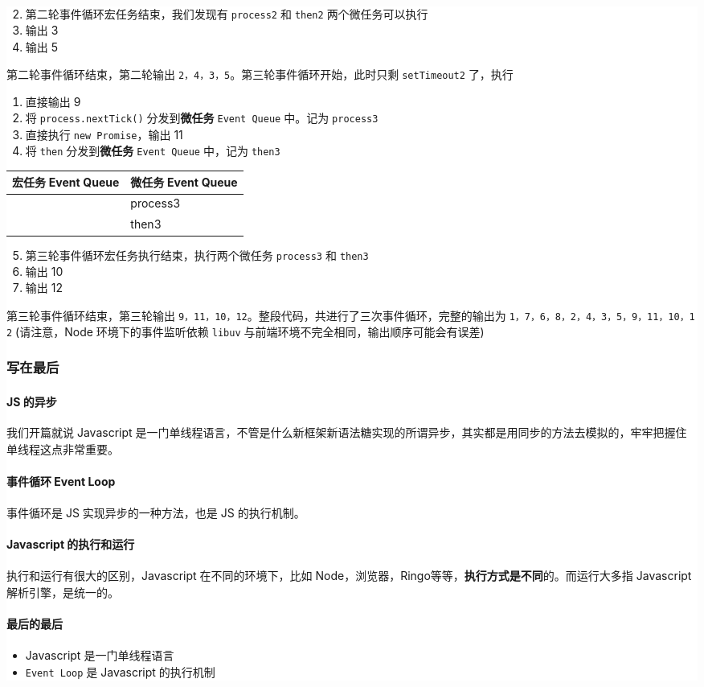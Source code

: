 2. 第二轮事件循环宏任务结束，我们发现有 `process2` 和 `then2` 两个微任务可以执行
3. 输出 3
4. 输出 5

第二轮事件循环结束，第二轮输出 `2，4，3，5`。第三轮事件循环开始，此时只剩 `setTimeout2` 了，执行

1. 直接输出 9
2. 将 `process.nextTick()` 分发到**微任务** `Event Queue` 中。记为 `process3`
3. 直接执行 `new Promise`，输出 11
4. 将 `then` 分发到**微任务** `Event Queue` 中，记为 `then3`


| 宏任务 Event Queue | 微任务 Event Queue |
| ------------------ | ------------------ |
|                    | process3           |
|                    | then3              |

5. 第三轮事件循环宏任务执行结束，执行两个微任务 `process3` 和 `then3`
6. 输出 10
7. 输出 12

第三轮事件循环结束，第三轮输出 `9，11，10，12`。整段代码，共进行了三次事件循环，完整的输出为 `1，7，6，8，2，4，3，5，9，11，10，12`
(请注意，Node 环境下的事件监听依赖 `libuv` 与前端环境不完全相同，输出顺序可能会有误差)

### 写在最后

#### JS 的异步

我们开篇就说 Javascript 是一门单线程语言，不管是什么新框架新语法糖实现的所谓异步，其实都是用同步的方法去模拟的，牢牢把握住单线程这点非常重要。

#### 事件循环 Event Loop

事件循环是 JS 实现异步的一种方法，也是 JS 的执行机制。

#### Javascript 的执行和运行

执行和运行有很大的区别，Javascript 在不同的环境下，比如 Node，浏览器，Ringo等等，**执行方式是不同**的。而运行大多指 Javascript 解析引擎，是统一的。

#### 最后的最后

- Javascript 是一门单线程语言
- `Event Loop` 是 Javascript 的执行机制
